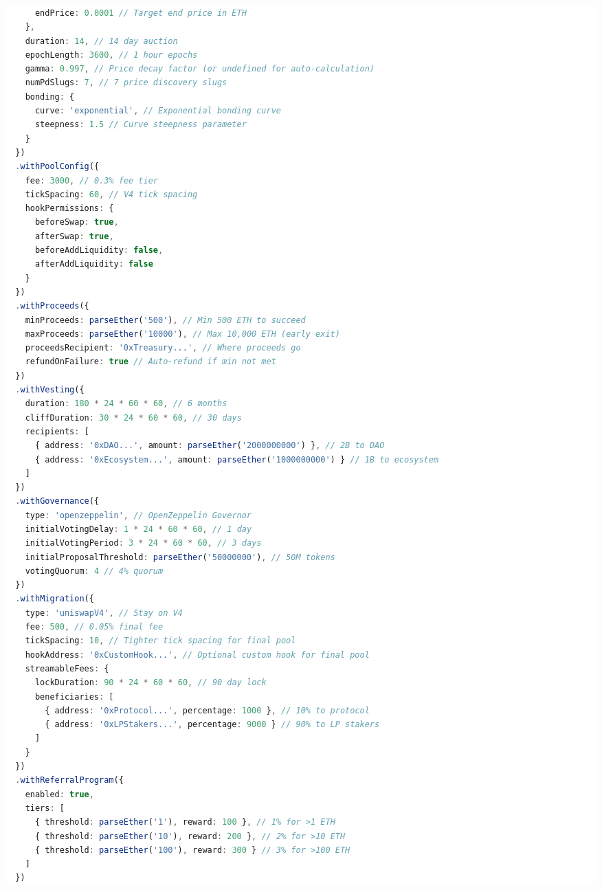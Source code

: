 ```typescript
      endPrice: 0.0001 // Target end price in ETH
    },
    duration: 14, // 14 day auction
    epochLength: 3600, // 1 hour epochs
    gamma: 0.997, // Price decay factor (or undefined for auto-calculation)
    numPdSlugs: 7, // 7 price discovery slugs
    bonding: {
      curve: 'exponential', // Exponential bonding curve
      steepness: 1.5 // Curve steepness parameter
    }
  })
  .withPoolConfig({
    fee: 3000, // 0.3% fee tier
    tickSpacing: 60, // V4 tick spacing
    hookPermissions: {
      beforeSwap: true,
      afterSwap: true,
      beforeAddLiquidity: false,
      afterAddLiquidity: false
    }
  })
  .withProceeds({
    minProceeds: parseEther('500'), // Min 500 ETH to succeed
    maxProceeds: parseEther('10000'), // Max 10,000 ETH (early exit)
    proceedsRecipient: '0xTreasury...', // Where proceeds go
    refundOnFailure: true // Auto-refund if min not met
  })
  .withVesting({
    duration: 180 * 24 * 60 * 60, // 6 months
    cliffDuration: 30 * 24 * 60 * 60, // 30 days
    recipients: [
      { address: '0xDAO...', amount: parseEther('2000000000') }, // 2B to DAO
      { address: '0xEcosystem...', amount: parseEther('1000000000') } // 1B to ecosystem
    ]
  })
  .withGovernance({
    type: 'openzeppelin', // OpenZeppelin Governor
    initialVotingDelay: 1 * 24 * 60 * 60, // 1 day
    initialVotingPeriod: 3 * 24 * 60 * 60, // 3 days
    initialProposalThreshold: parseEther('50000000'), // 50M tokens
    votingQuorum: 4 // 4% quorum
  })
  .withMigration({
    type: 'uniswapV4', // Stay on V4
    fee: 500, // 0.05% final fee
    tickSpacing: 10, // Tighter tick spacing for final pool
    hookAddress: '0xCustomHook...', // Optional custom hook for final pool
    streamableFees: {
      lockDuration: 90 * 24 * 60 * 60, // 90 day lock
      beneficiaries: [
        { address: '0xProtocol...', percentage: 1000 }, // 10% to protocol
        { address: '0xLPStakers...', percentage: 9000 } // 90% to LP stakers
      ]
    }
  })
  .withReferralProgram({
    enabled: true,
    tiers: [
      { threshold: parseEther('1'), reward: 100 }, // 1% for >1 ETH
      { threshold: parseEther('10'), reward: 200 }, // 2% for >10 ETH
      { threshold: parseEther('100'), reward: 300 } // 3% for >100 ETH
    ]
  })
```